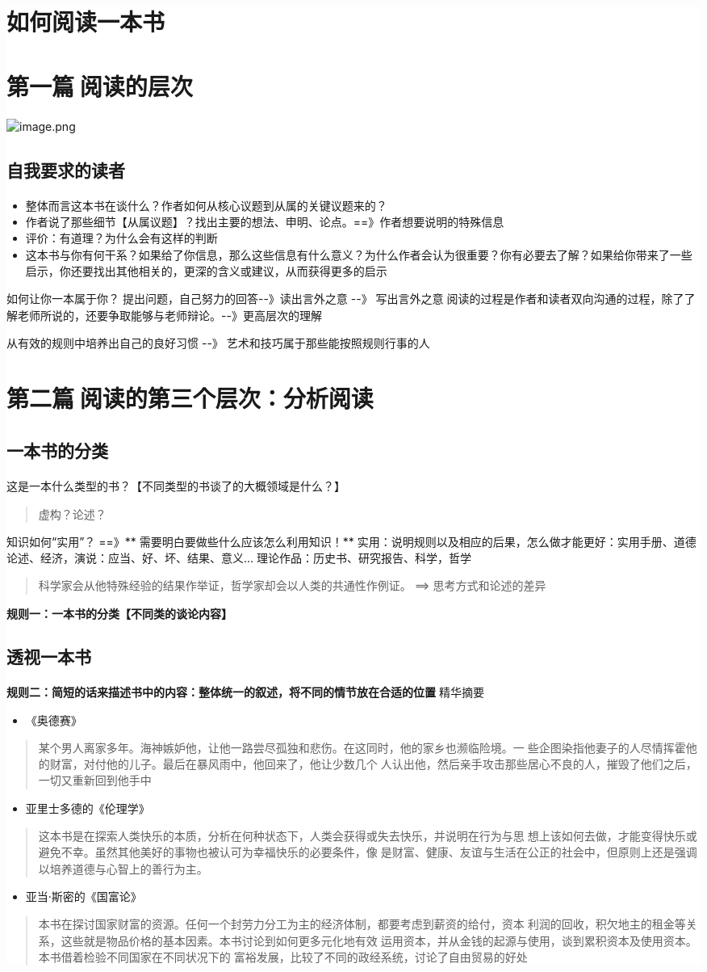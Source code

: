 # 如何阅读一本书

# 第一篇 阅读的层次

![image.png](https://cdn.nlark.com/yuque/0/2019/png/126339/1575817722683-1be5f00e-29e2-4573-a4e0-c11a655be277.png#align=left&display=inline&height=301&name=image.png&originHeight=601&originWidth=1500&size=195918&status=done&style=none&width=750)

## 自我要求的读者

- 整体而言这本书在谈什么？作者如何从核心议题到从属的关键议题来的？
- 作者说了那些细节【从属议题】？找出主要的想法、申明、论点。==》作者想要说明的特殊信息
- 评价：有道理？为什么会有这样的判断
- 这本书与你有何干系？如果给了你信息，那么这些信息有什么意义？为什么作者会认为很重要？你有必要去了解？如果给你带来了一些启示，你还要找出其他相关的，更深的含义或建议，从而获得更多的启示

如何让你一本属于你？
提出问题，自己努力的回答--》读出言外之意 --》 写出言外之意
阅读的过程是作者和读者双向沟通的过程，除了了解老师所说的，还要争取能够与老师辩论。--》更高层次的理解

从有效的规则中培养出自己的良好习惯 --》 艺术和技巧属于那些能按照规则行事的人

# 第二篇 阅读的第三个层次：分析阅读

## 一本书的分类
这是一本什么类型的书？【不同类型的书谈了的大概领域是什么？】
> 虚构？论述？


知识如何“实用”？ ==》** 需要明白要做些什么应该怎么利用知识！**
实用：说明规则以及相应的后果，怎么做才能更好：实用手册、道德论述、经济，演说：应当、好、坏、结果、意义...
理论作品：历史书、研究报告、科学，哲学
> 科学家会从他特殊经验的结果作举证，哲学家却会以人类的共通性作例证。 ==> 思考方式和论述的差异



**规则一：一本书的分类【不同类的谈论内容】**

## 透视一本书
**规则二：简短的话来描述书中的内容：整体统一的叙述，将不同的情节放在合适的位置**
精华摘要

- 《奥德赛》
> 某个男人离家多年。海神嫉妒他，让他一路尝尽孤独和悲伤。在这同时，他的家乡也濒临险境。一
些企图染指他妻子的人尽情挥霍他的财富，对付他的儿子。最后在暴风雨中，他回来了，他让少数几个
人认出他，然后亲手攻击那些居心不良的人，摧毁了他们之后，一切又重新回到他手中

- 亚里士多德的《伦理学》
> 这本书是在探索人类快乐的本质，分析在何种状态下，人类会获得或失去快乐，并说明在行为与思
想上该如何去做，才能变得快乐或避免不幸。虽然其他美好的事物也被认可为幸福快乐的必要条件，像
是财富、健康、友谊与生活在公正的社会中，但原则上还是强调以培养道德与心智上的善行为主。

- 亚当·斯密的《国富论》
> 本书在探讨国家财富的资源。任何一个封劳力分工为主的经济体制，都要考虑到薪资的给付，资本
利润的回收，积欠地主的租金等关系，这些就是物品价格的基本因素。本书讨论到如何更多元化地有效
运用资本，并从金钱的起源与使用，谈到累积资本及使用资本。本书借着检验不同国家在不同状况下的
富裕发展，比较了不同的政经系统，讨论了自由贸易的好处
